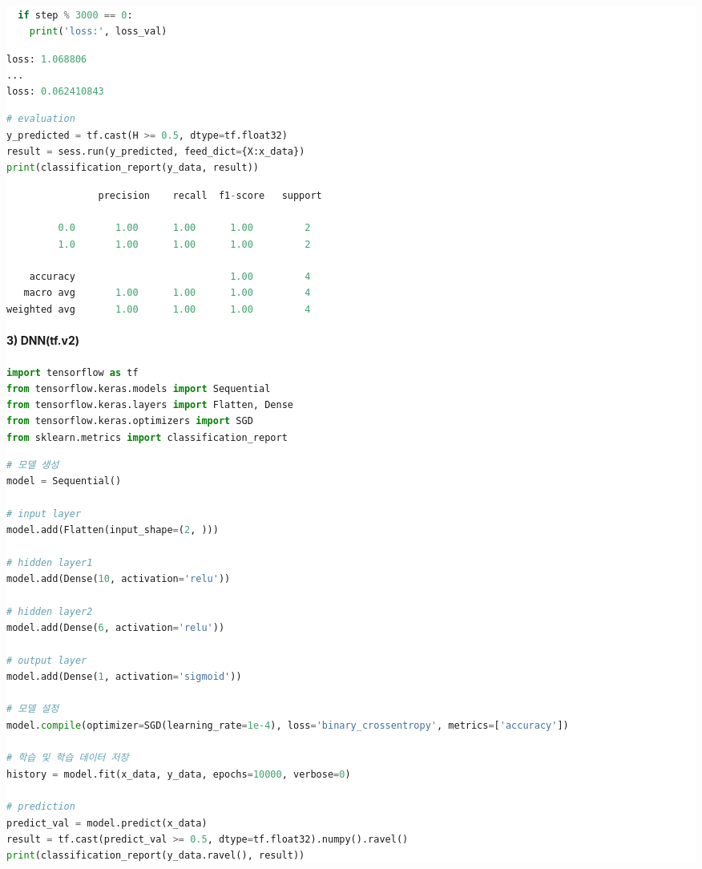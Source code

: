 ```python
  if step % 3000 == 0:
    print('loss:', loss_val)
```

```python
loss: 1.068806
...
loss: 0.062410843
```

```python
# evaluation
y_predicted = tf.cast(H >= 0.5, dtype=tf.float32)
result = sess.run(y_predicted, feed_dict={X:x_data})
print(classification_report(y_data, result))
```

```python
              	precision    recall  f1-score   support

         0.0       1.00      1.00      1.00         2
         1.0       1.00      1.00      1.00         2

    accuracy                           1.00         4
   macro avg       1.00      1.00      1.00         4
weighted avg       1.00      1.00      1.00         4
```

#### 3) DNN(tf.v2)

```python
import tensorflow as tf
from tensorflow.keras.models import Sequential
from tensorflow.keras.layers import Flatten, Dense
from tensorflow.keras.optimizers import SGD
from sklearn.metrics import classification_report
```

```python
# 모델 생성
model = Sequential() 

# input layer
model.add(Flatten(input_shape=(2, )))

# hidden layer1
model.add(Dense(10, activation='relu'))

# hidden layer2
model.add(Dense(6, activation='relu')) 

# output layer
model.add(Dense(1, activation='sigmoid')) 

# 모델 설정
model.compile(optimizer=SGD(learning_rate=1e-4), loss='binary_crossentropy', metrics=['accuracy'])

# 학습 및 학습 데이터 저장
history = model.fit(x_data, y_data, epochs=10000, verbose=0) 

# prediction
predict_val = model.predict(x_data)
result = tf.cast(predict_val >= 0.5, dtype=tf.float32).numpy().ravel()
print(classification_report(y_data.ravel(), result))
```
